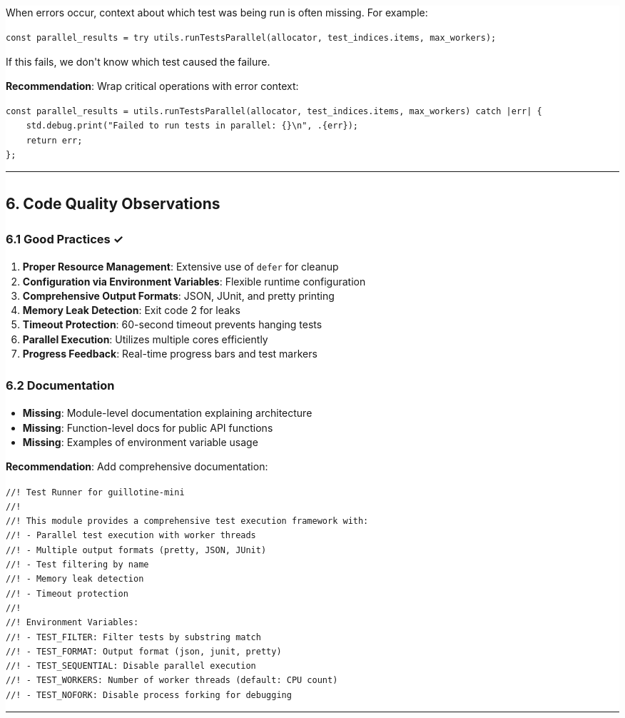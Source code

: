 When errors occur, context about which test was being run is often missing. For example:

```zig
const parallel_results = try utils.runTestsParallel(allocator, test_indices.items, max_workers);
```

If this fails, we don't know which test caused the failure.

**Recommendation**: Wrap critical operations with error context:
```zig
const parallel_results = utils.runTestsParallel(allocator, test_indices.items, max_workers) catch |err| {
    std.debug.print("Failed to run tests in parallel: {}\n", .{err});
    return err;
};
```

---

## 6. Code Quality Observations

### 6.1 Good Practices ✓

1. **Proper Resource Management**: Extensive use of `defer` for cleanup
2. **Configuration via Environment Variables**: Flexible runtime configuration
3. **Comprehensive Output Formats**: JSON, JUnit, and pretty printing
4. **Memory Leak Detection**: Exit code 2 for leaks
5. **Timeout Protection**: 60-second timeout prevents hanging tests
6. **Parallel Execution**: Utilizes multiple cores efficiently
7. **Progress Feedback**: Real-time progress bars and test markers

### 6.2 Documentation
- **Missing**: Module-level documentation explaining architecture
- **Missing**: Function-level docs for public API functions
- **Missing**: Examples of environment variable usage

**Recommendation**: Add comprehensive documentation:
```zig
//! Test Runner for guillotine-mini
//!
//! This module provides a comprehensive test execution framework with:
//! - Parallel test execution with worker threads
//! - Multiple output formats (pretty, JSON, JUnit)
//! - Test filtering by name
//! - Memory leak detection
//! - Timeout protection
//!
//! Environment Variables:
//! - TEST_FILTER: Filter tests by substring match
//! - TEST_FORMAT: Output format (json, junit, pretty)
//! - TEST_SEQUENTIAL: Disable parallel execution
//! - TEST_WORKERS: Number of worker threads (default: CPU count)
//! - TEST_NOFORK: Disable process forking for debugging
```

---